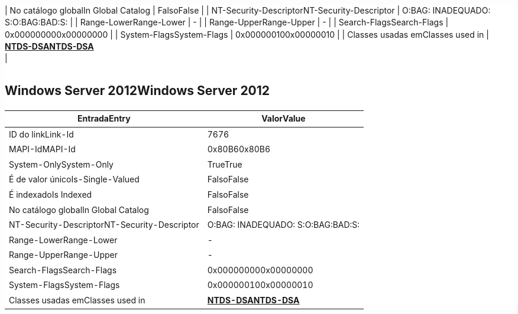| <span data-ttu-id="3ffe9-270">No catálogo global</span><span class="sxs-lookup"><span data-stu-id="3ffe9-270">In Global Catalog</span></span>      | <span data-ttu-id="3ffe9-271">Falso</span><span class="sxs-lookup"><span data-stu-id="3ffe9-271">False</span></span>                                    |
| <span data-ttu-id="3ffe9-272">NT-Security-Descriptor</span><span class="sxs-lookup"><span data-stu-id="3ffe9-272">NT-Security-Descriptor</span></span> | <span data-ttu-id="3ffe9-273">O:BAG: INADEQUADO: S:</span><span class="sxs-lookup"><span data-stu-id="3ffe9-273">O:BAG:BAD:S:</span></span>                             |
| <span data-ttu-id="3ffe9-274">Range-Lower</span><span class="sxs-lookup"><span data-stu-id="3ffe9-274">Range-Lower</span></span>            | \-                                       |
| <span data-ttu-id="3ffe9-275">Range-Upper</span><span class="sxs-lookup"><span data-stu-id="3ffe9-275">Range-Upper</span></span>            | \-                                       |
| <span data-ttu-id="3ffe9-276">Search-Flags</span><span class="sxs-lookup"><span data-stu-id="3ffe9-276">Search-Flags</span></span>           | <span data-ttu-id="3ffe9-277">0x00000000</span><span class="sxs-lookup"><span data-stu-id="3ffe9-277">0x00000000</span></span>                               |
| <span data-ttu-id="3ffe9-278">System-Flags</span><span class="sxs-lookup"><span data-stu-id="3ffe9-278">System-Flags</span></span>           | <span data-ttu-id="3ffe9-279">0x00000010</span><span class="sxs-lookup"><span data-stu-id="3ffe9-279">0x00000010</span></span>                               |
| <span data-ttu-id="3ffe9-280">Classes usadas em</span><span class="sxs-lookup"><span data-stu-id="3ffe9-280">Classes used in</span></span>        | [<span data-ttu-id="3ffe9-281">**NTDS-DSA**</span><span class="sxs-lookup"><span data-stu-id="3ffe9-281">**NTDS-DSA**</span></span>](c-ntdsdsa.md)<br/> |



## <a name="windows-server-2012"></a><span data-ttu-id="3ffe9-282">Windows Server 2012</span><span class="sxs-lookup"><span data-stu-id="3ffe9-282">Windows Server 2012</span></span>



| <span data-ttu-id="3ffe9-283">Entrada</span><span class="sxs-lookup"><span data-stu-id="3ffe9-283">Entry</span></span> | <span data-ttu-id="3ffe9-284">Valor</span><span class="sxs-lookup"><span data-stu-id="3ffe9-284">Value</span></span> |
|------------------------|------------------------------------------|
| <span data-ttu-id="3ffe9-285">ID do link</span><span class="sxs-lookup"><span data-stu-id="3ffe9-285">Link-Id</span></span>                | <span data-ttu-id="3ffe9-286">76</span><span class="sxs-lookup"><span data-stu-id="3ffe9-286">76</span></span>                                       |
| <span data-ttu-id="3ffe9-287">MAPI-Id</span><span class="sxs-lookup"><span data-stu-id="3ffe9-287">MAPI-Id</span></span>                | <span data-ttu-id="3ffe9-288">0x80B6</span><span class="sxs-lookup"><span data-stu-id="3ffe9-288">0x80B6</span></span>                                   |
| <span data-ttu-id="3ffe9-289">System-Only</span><span class="sxs-lookup"><span data-stu-id="3ffe9-289">System-Only</span></span>            | <span data-ttu-id="3ffe9-290">True</span><span class="sxs-lookup"><span data-stu-id="3ffe9-290">True</span></span>                                     |
| <span data-ttu-id="3ffe9-291">É de valor único</span><span class="sxs-lookup"><span data-stu-id="3ffe9-291">Is-Single-Valued</span></span>       | <span data-ttu-id="3ffe9-292">Falso</span><span class="sxs-lookup"><span data-stu-id="3ffe9-292">False</span></span>                                    |
| <span data-ttu-id="3ffe9-293">É indexado</span><span class="sxs-lookup"><span data-stu-id="3ffe9-293">Is Indexed</span></span>             | <span data-ttu-id="3ffe9-294">Falso</span><span class="sxs-lookup"><span data-stu-id="3ffe9-294">False</span></span>                                    |
| <span data-ttu-id="3ffe9-295">No catálogo global</span><span class="sxs-lookup"><span data-stu-id="3ffe9-295">In Global Catalog</span></span>      | <span data-ttu-id="3ffe9-296">Falso</span><span class="sxs-lookup"><span data-stu-id="3ffe9-296">False</span></span>                                    |
| <span data-ttu-id="3ffe9-297">NT-Security-Descriptor</span><span class="sxs-lookup"><span data-stu-id="3ffe9-297">NT-Security-Descriptor</span></span> | <span data-ttu-id="3ffe9-298">O:BAG: INADEQUADO: S:</span><span class="sxs-lookup"><span data-stu-id="3ffe9-298">O:BAG:BAD:S:</span></span>                             |
| <span data-ttu-id="3ffe9-299">Range-Lower</span><span class="sxs-lookup"><span data-stu-id="3ffe9-299">Range-Lower</span></span>            | \-                                       |
| <span data-ttu-id="3ffe9-300">Range-Upper</span><span class="sxs-lookup"><span data-stu-id="3ffe9-300">Range-Upper</span></span>            | \-                                       |
| <span data-ttu-id="3ffe9-301">Search-Flags</span><span class="sxs-lookup"><span data-stu-id="3ffe9-301">Search-Flags</span></span>           | <span data-ttu-id="3ffe9-302">0x00000000</span><span class="sxs-lookup"><span data-stu-id="3ffe9-302">0x00000000</span></span>                               |
| <span data-ttu-id="3ffe9-303">System-Flags</span><span class="sxs-lookup"><span data-stu-id="3ffe9-303">System-Flags</span></span>           | <span data-ttu-id="3ffe9-304">0x00000010</span><span class="sxs-lookup"><span data-stu-id="3ffe9-304">0x00000010</span></span>                               |
| <span data-ttu-id="3ffe9-305">Classes usadas em</span><span class="sxs-lookup"><span data-stu-id="3ffe9-305">Classes used in</span></span>        | [<span data-ttu-id="3ffe9-306">**NTDS-DSA**</span><span class="sxs-lookup"><span data-stu-id="3ffe9-306">**NTDS-DSA**</span></span>](c-ntdsdsa.md)<br/> |



 

 






